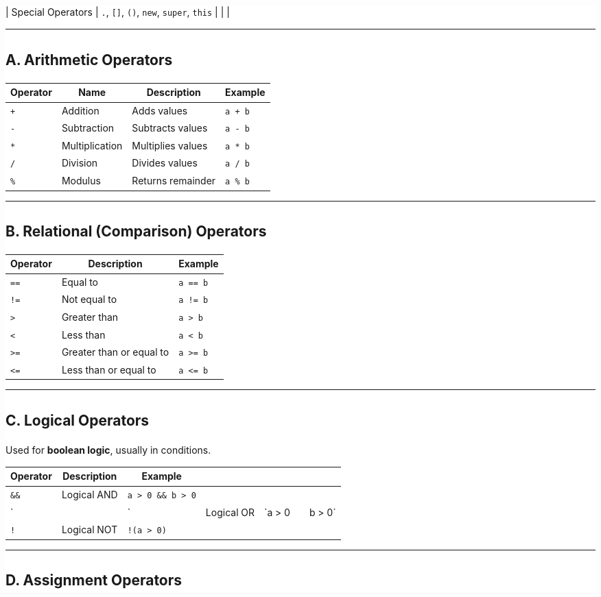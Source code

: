 | Special Operators       | `.`, `[]`, `()`, `new`, `super`, `this` |                                  |         |

---

## A. **Arithmetic Operators**

| Operator | Name           | Description       | Example |
| -------- | -------------- | ----------------- | ------- |
| `+`      | Addition       | Adds values       | `a + b` |
| `-`      | Subtraction    | Subtracts values  | `a - b` |
| `*`      | Multiplication | Multiplies values | `a * b` |
| `/`      | Division       | Divides values    | `a / b` |
| `%`      | Modulus        | Returns remainder | `a % b` |

---

## B. **Relational (Comparison) Operators**

| Operator | Description              | Example  |
| -------- | ------------------------ | -------- |
| `==`     | Equal to                 | `a == b` |
| `!=`     | Not equal to             | `a != b` |
| `>`      | Greater than             | `a > b`  |
| `<`      | Less than                | `a < b`  |
| `>=`     | Greater than or equal to | `a >= b` |
| `<=`     | Less than or equal to    | `a <= b` |

---

## C. **Logical Operators**

Used for **boolean logic**, usually in conditions.

| Operator | Description | Example          |            |         |   |         |
| -------- | ----------- | ---------------- | ---------- | ------- | - | ------- |
| `&&`     | Logical AND | `a > 0 && b > 0` |            |         |   |         |
| \`       |             | \`               | Logical OR | \`a > 0 |   | b > 0\` |
| `!`      | Logical NOT | `!(a > 0)`       |            |         |   |         |

---

## D. **Assignment Operators**
